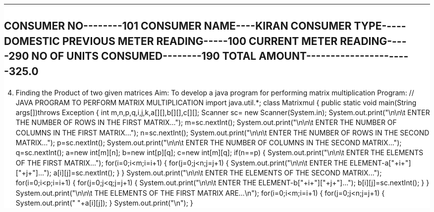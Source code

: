  ---------------------------------------------------------------
 CONSUMER NO--------101
 CONSUMER NAME----KIRAN
 CONSUMER TYPE-----DOMESTIC
 PREVIOUS METER READING-----100
 CURRENT METER READING-----290
 NO OF UNITS CONSUMED--------190
 TOTAL AMOUNT----------------------325.0
 ---------------------------------------------------------------
4. Finding the Product of two given matrices
Aim: To develop a java program for performing matrix multiplication
Program:
// JAVA PROGRAM TO PERFORM MATRIX MULTIPLICATION
import java.util.*;
class Matrixmul
{
public static void main(String args[])throws Exception
{
 int m,n,p,q,i,j,k,a[][],b[][],c[][];
 Scanner sc= new Scanner(System.in);
 System.out.print("\n\n\t ENTER THE NUMBER OF ROWS IN THE FIRST MATRIX...");
 m=sc.nextInt();
 System.out.print("\n\n\t ENTER THE NUMBER OF COLUMNS IN THE FIRST 
MATRIX...");
 n=sc.nextInt();
 System.out.print("\n\n\t ENTER THE NUMBER OF ROWS IN THE SECOND 
MATRIX...");
 p=sc.nextInt(); 
 System.out.print("\n\n\t ENTER THE NUMBER OF COLUMNS IN THE SECOND 
MATRIX...");
 q=sc.nextInt();
 a=new int[m][n];
 b=new int[p][q];
 c=new int[m][q];
 if(n==p)
 {
 System.out.print("\n\n\t ENTER THE ELEMENTS OF THE FIRST MATRIX...");
 for(i=0;i<m;i=i+1)
 {
 for(j=0;j<n;j=j+1)
 {
 System.out.print("\n\n\t ENTER THE ELEMENT-a["+i+"]["+j+"]...");
 a[i][j]=sc.nextInt();
 }
 }
 System.out.print("\n\n\t ENTER THE ELEMENTS OF THE SECOND MATRIX...");
 for(i=0;i<p;i=i+1)
 {
 for(j=0;j<q;j=j+1)
 {
 System.out.print("\n\n\t ENTER THE ELEMENT-b["+i+"]["+j+"]...");
 b[i][j]=sc.nextInt();
 }
 }
 System.out.print("\n\n\t THE ELEMENTS OF THE FIRST MATRIX ARE...\n");
 for(i=0;i<m;i=i+1)
 {
 for(j=0;j<n;j=j+1)
 {
 System.out.print(" "+a[i][j]);
 }
 System.out.print("\n");
 }